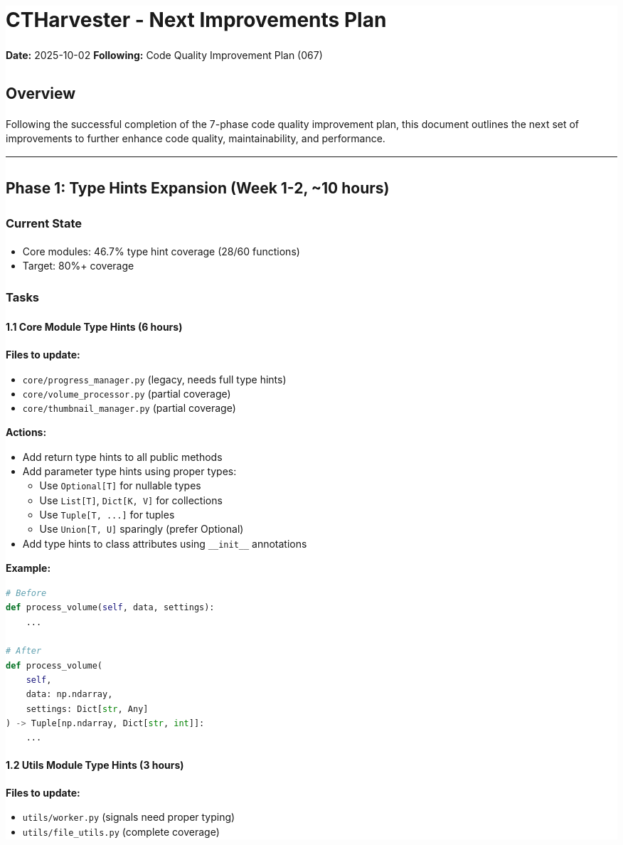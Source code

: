 # CTHarvester - Next Improvements Plan
**Date:** 2025-10-02
**Following:** Code Quality Improvement Plan (067)

## Overview
Following the successful completion of the 7-phase code quality improvement plan, this document outlines the next set of improvements to further enhance code quality, maintainability, and performance.

---

## Phase 1: Type Hints Expansion (Week 1-2, ~10 hours)

### Current State
- Core modules: 46.7% type hint coverage (28/60 functions)
- Target: 80%+ coverage

### Tasks

#### 1.1 Core Module Type Hints (6 hours)
**Files to update:**
- `core/progress_manager.py` (legacy, needs full type hints)
- `core/volume_processor.py` (partial coverage)
- `core/thumbnail_manager.py` (partial coverage)

**Actions:**
- Add return type hints to all public methods
- Add parameter type hints using proper types:
  - Use `Optional[T]` for nullable types
  - Use `List[T]`, `Dict[K, V]` for collections
  - Use `Tuple[T, ...]` for tuples
  - Use `Union[T, U]` sparingly (prefer Optional)
- Add type hints to class attributes using `__init__` annotations

**Example:**
```python
# Before
def process_volume(self, data, settings):
    ...

# After
def process_volume(
    self,
    data: np.ndarray,
    settings: Dict[str, Any]
) -> Tuple[np.ndarray, Dict[str, int]]:
    ...
```

#### 1.2 Utils Module Type Hints (3 hours)
**Files to update:**
- `utils/worker.py` (signals need proper typing)
- `utils/file_utils.py` (complete coverage)
